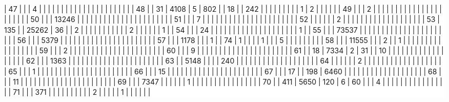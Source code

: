 |    47 |         |         |       4 |         |         |         |         |         |         |         |         |         |         |         |         |         |         |         |         |         |         |         |         |
|    48 |         |      31 |    4108 |       5 |     802 |         |      18 |         |     242 |         |         |         |         |         |         |         |         |       1 |       2 |         |         |         |         |
|    49 |         |         |       2 |         |         |         |         |         |         |         |         |         |         |         |         |         |         |         |         |         |         |         |         |
|    50 |         |         |   13246 |         |         |         |         |         |         |         |         |         |         |         |         |         |         |         |         |         |         |         |         |
|    51 |         |         |       7 |         |         |         |         |         |         |         |         |         |         |         |         |         |         |         |         |         |         |         |         |
|    52 |         |         |         |         |         |       2 |         |         |         |         |         |         |         |         |         |         |         |         |         |         |         |         |         |
|    53 |     135 |         |   25262 |      36 |         |       2 |         |         |         |         |         |         |         |         |         |         |       2 |         |         |         |         |         |       1 |
|    54 |         |         |      24 |         |         |         |         |         |         |         |         |         |         |         |         |         |         |         |         |         |         |         |       1 |
|    55 |         |         |   73537 |         |         |         |         |         |         |         |         |         |         |         |         |         |         |         |         |         |         |         |         |
|    56 |         |         |    5379 |         |         |         |         |         |         |         |         |         |         |         |         |         |         |         |         |         |         |         |         |
|    57 |         |         |    1178 |         |         |       1 |         |      74 |       1 |         |         |         |       1 |         |         |       5 |         |         |         |         |         |         |         |
|    58 |         |         |   11555 |         |         |       2 |         |       1 |         |         |         |         |         |         |         |         |         |         |         |         |         |         |         |
|    59 |         |         |       2 |         |         |         |         |         |         |         |         |         |         |         |         |         |         |         |         |         |         |         |         |
|    60 |         |         |       9 |         |         |         |         |         |         |         |         |         |         |         |         |         |         |         |         |         |         |         |         |
|    61 |         |      18 |    7334 |       2 |      31 |         |      10 |         |         |         |         |         |         |         |         |         |         |         |         |         |         |         |         |
|    62 |         |         |    1363 |         |         |         |         |         |         |         |         |         |         |         |         |         |         |         |         |         |         |         |         |
|    63 |         |    5148 |         |         |         |     240 |         |         |         |         |         |         |         |         |         |         |         |         |         |         |         |         |         |
|    64 |         |         |         |         |         |       2 |         |         |         |         |         |         |         |         |         |         |         |         |         |         |         |         |         |
|    65 |         |         |       1 |         |         |         |         |         |         |         |         |         |         |         |         |         |         |         |         |         |         |         |         |
|    66 |         |         |      15 |         |         |         |         |         |         |         |         |         |         |         |         |         |         |         |         |         |         |         |         |
|    67 |         |         |      17 |         |     198 |    6460 |         |         |         |         |         |         |         |         |         |         |         |         |         |         |         |         |         |
|    68 |         |         |      11 |         |         |         |         |         |         |         |         |         |         |         |         |         |         |         |         |         |         |         |         |
|    69 |         |         |    7347 |         |         |         |         |         |       1 |         |         |         |         |         |         |         |         |         |         |         |         |         |         |
|    70 |         |     411 |    5650 |     120 |       6 |      60 |         |         |       4 |         |         |         |         |         |         |         |         |         |         |         |         |         |         |
|    71 |         |         |     371 |         |         |         |         |         |         |         |         |         |       2 |         |         |         |         |       1 |         |         |         |         |         |
